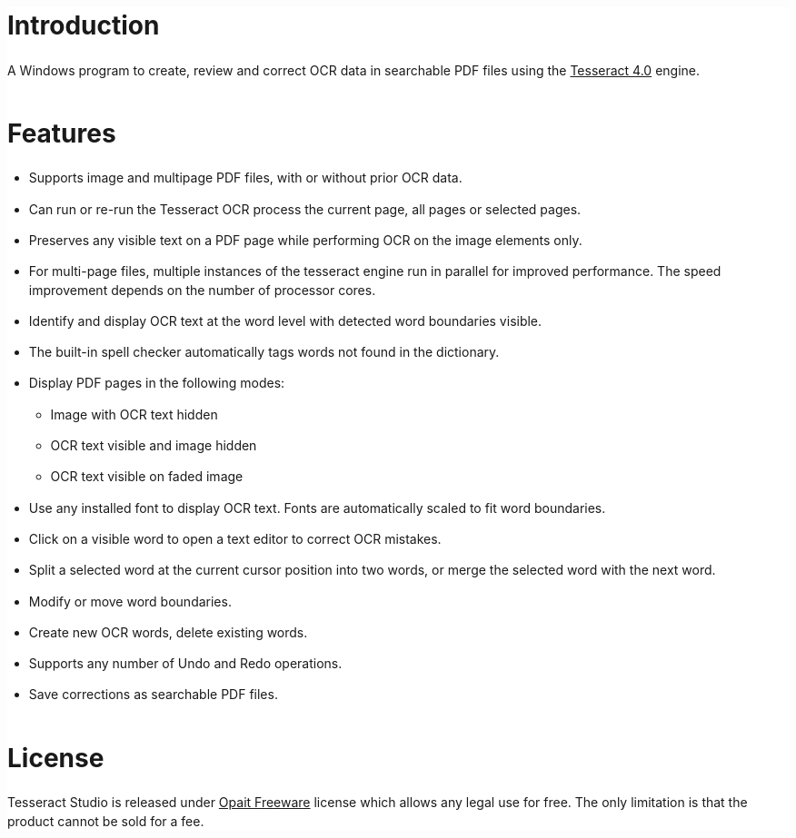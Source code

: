 # Introduction
A Windows program to create, review and correct OCR data in searchable
PDF files using the [Tesseract 4.0](https://github.com/tesseract-ocr/)
engine.

# Features
-   Supports image and multipage PDF files, with or without prior OCR
    data.

-   Can run or re-run the Tesseract OCR process the current page, all
    pages or selected pages.

-   Preserves any visible text on a PDF page while performing OCR on the
    image elements only.

-   For multi-page files, multiple instances of the tesseract engine run
    in parallel for improved performance. The speed improvement depends
    on the number of processor cores.

-   Identify and display OCR text at the word level with detected word
    boundaries visible.

-   The built-in spell checker automatically tags words not found in the
    dictionary.

-   Display PDF pages in the following modes:

    -   Image with OCR text hidden

    -   OCR text visible and image hidden

    -   OCR text visible on faded image

-   Use any installed font to display OCR text. Fonts are automatically
    scaled to fit word boundaries.

-   Click on a visible word to open a text editor to correct OCR
    mistakes.

-   Split a selected word at the current cursor position into two words,
    or merge the selected word with the next word.

-   Modify or move word boundaries.

-   Create new OCR words, delete existing words.

-   Supports any number of Undo and Redo operations.

-   Save corrections as searchable PDF files.


# License
Tesseract Studio is released under [Opait Freeware](https://www.opait.com/tesseractstudio/help/license.pdf)
license which allows any legal use for free. The only limitation is that
the product cannot be sold for a fee.

